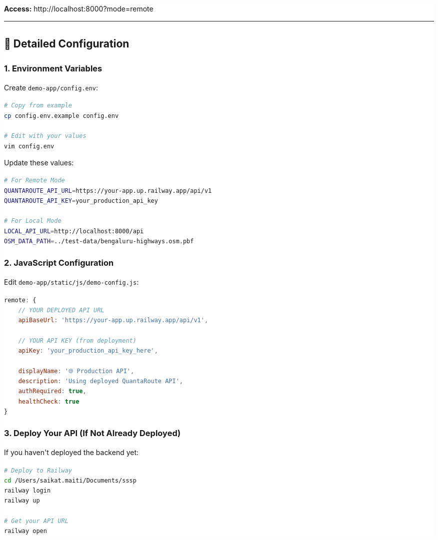 **Access:** http://localhost:8000?mode=remote

---

## 📖 Detailed Configuration

### 1. Environment Variables

Create `demo-app/config.env`:

```bash
# Copy from example
cp config.env.example config.env

# Edit with your values
vim config.env
```

Update these values:

```bash
# For Remote Mode
QUANTAROUTE_API_URL=https://your-app.up.railway.app/api/v1
QUANTAROUTE_API_KEY=your_production_api_key

# For Local Mode
LOCAL_API_URL=http://localhost:8000/api
OSM_DATA_PATH=../test-data/bengaluru-highways.osm.pbf
```

### 2. JavaScript Configuration

Edit `demo-app/static/js/demo-config.js`:

```javascript
remote: {
    // YOUR DEPLOYED API URL
    apiBaseUrl: 'https://your-app.up.railway.app/api/v1',
    
    // YOUR API KEY (from deployment)
    apiKey: 'your_production_api_key_here',
    
    displayName: '🌐 Production API',
    description: 'Using deployed QuantaRoute API',
    authRequired: true,
    healthCheck: true
}
```

### 3. Deploy Your API (If Not Already Deployed)

If you haven't deployed the backend yet:

```bash
# Deploy to Railway
cd /Users/saikat.maiti/Documents/sssp
railway login
railway up

# Get your API URL
railway open
```
